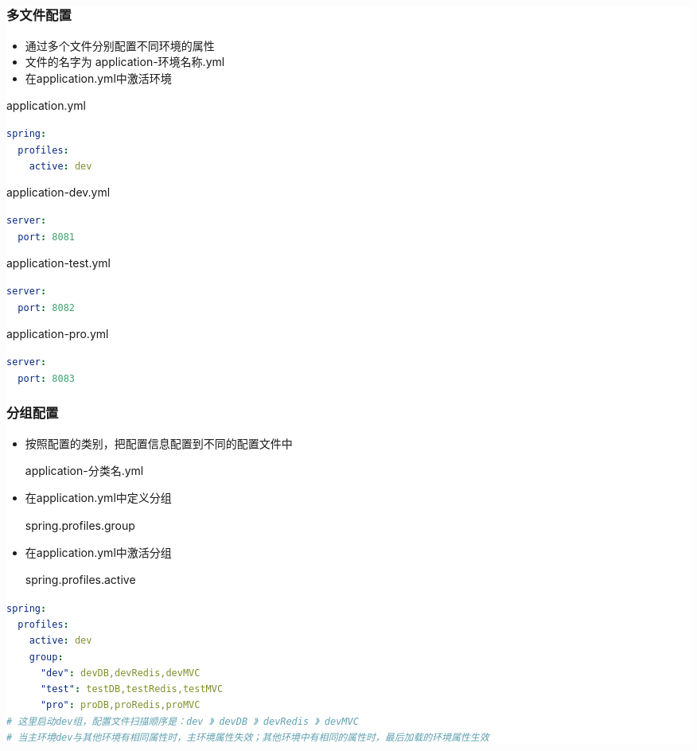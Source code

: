 

### 多文件配置

- 通过多个文件分别配置不同环境的属性
- 文件的名字为 application-环境名称.yml
- 在application.yml中激活环境

application.yml

```yml
spring:
  profiles:
    active: dev
```

application-dev.yml

```yml
server:
  port: 8081
```

application-test.yml

```yml
server:
  port: 8082
```

application-pro.yml

```yml
server:
  port: 8083
```



### 分组配置

- 按照配置的类别，把配置信息配置到不同的配置文件中

  application-分类名.yml

- 在application.yml中定义分组

  spring.profiles.group

- 在application.yml中激活分组

  spring.profiles.active

```yml
spring:
  profiles:
    active: dev
    group:
      "dev": devDB,devRedis,devMVC
      "test": testDB,testRedis,testMVC
      "pro": proDB,proRedis,proMVC
# 这里启动dev组，配置文件扫描顺序是：dev 》 devDB 》 devRedis 》 devMVC      
# 当主环境dev与其他环境有相同属性时，主环境属性失效；其他环境中有相同的属性时，最后加载的环境属性生效
```

